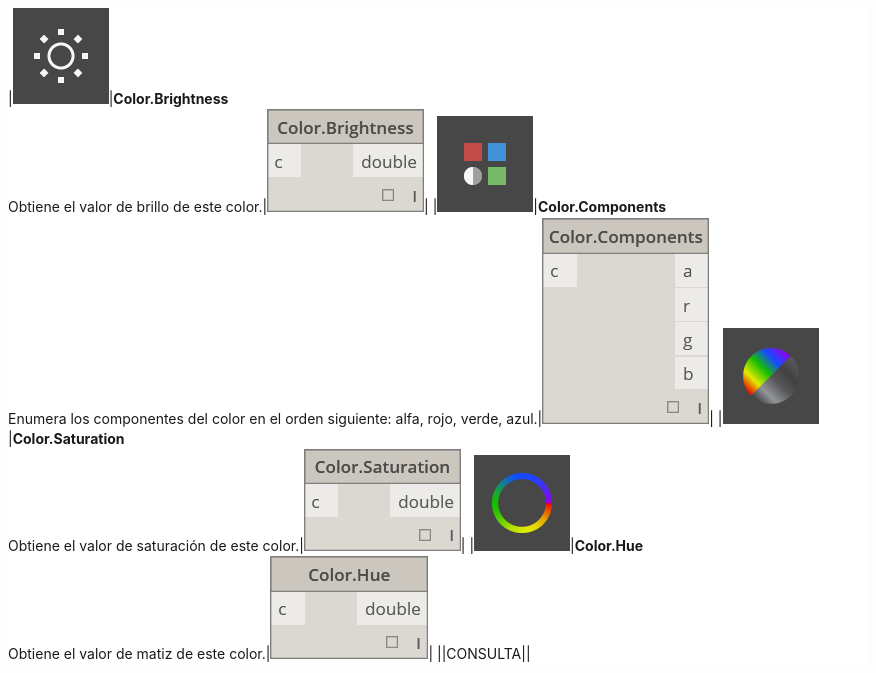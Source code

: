 |![IMAGE](images/A-2/DSCore.Color.Brightness.Large.png)|**Color.Brightness**<br>Obtiene el valor de brillo de este color.|![IMAGE](images/nodes/Color.Brightness.png)|
|![IMAGE](images/A-2/DSCore.Color.Components.Large.png)|**Color.Components**<br>Enumera los componentes del color en el orden siguiente: alfa, rojo, verde, azul.|![IMAGE](images/nodes/Color.Components.png)|
|![IMAGE](images/A-2/DSCore.Color.Saturation.Large.png)|**Color.Saturation**<br>Obtiene el valor de saturación de este color.|![IMAGE](images/nodes/Color.Saturation.png)|
|![IMAGE](images/A-2/DSCore.Color.Hue.Large.png)|**Color.Hue**<br>Obtiene el valor de matiz de este color.|![IMAGE](images/nodes/Color.Hue.png)|
||CONSULTA||